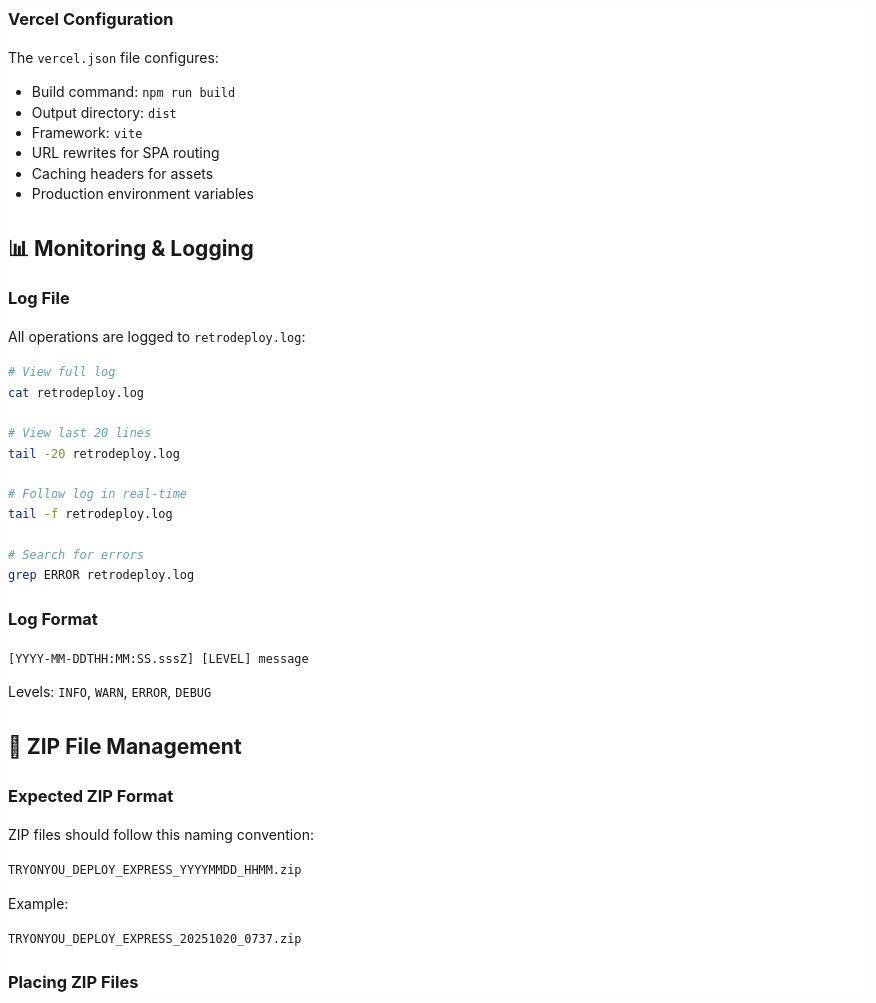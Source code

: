 ### Vercel Configuration

The `vercel.json` file configures:
- Build command: `npm run build`
- Output directory: `dist`
- Framework: `vite`
- URL rewrites for SPA routing
- Caching headers for assets
- Production environment variables

## 📊 Monitoring & Logging

### Log File

All operations are logged to `retrodeploy.log`:

```bash
# View full log
cat retrodeploy.log

# View last 20 lines
tail -20 retrodeploy.log

# Follow log in real-time
tail -f retrodeploy.log

# Search for errors
grep ERROR retrodeploy.log
```

### Log Format

```
[YYYY-MM-DDTHH:MM:SS.sssZ] [LEVEL] message
```

Levels: `INFO`, `WARN`, `ERROR`, `DEBUG`

## 🔄 ZIP File Management

### Expected ZIP Format

ZIP files should follow this naming convention:

```
TRYONYOU_DEPLOY_EXPRESS_YYYYMMDD_HHMM.zip
```

Example:
```
TRYONYOU_DEPLOY_EXPRESS_20251020_0737.zip
```

### Placing ZIP Files
